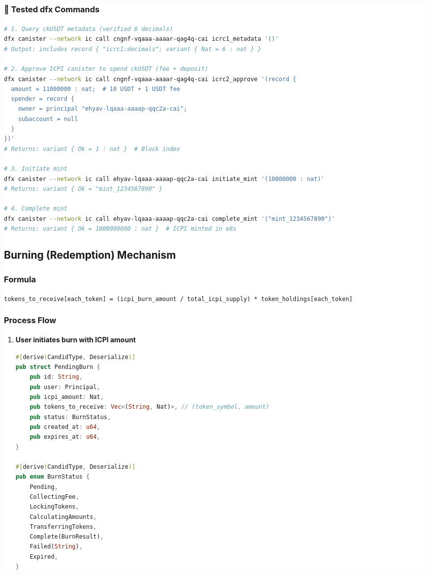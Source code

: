 ### 🧪 Tested dfx Commands

```bash
# 1. Query ckUSDT metadata (verified 6 decimals)
dfx canister --network ic call cngnf-vqaaa-aaaar-qag4q-cai icrc1_metadata '()'
# Output: includes record { "icrc1:decimals"; variant { Nat = 6 : nat } }

# 2. Approve ICPI canister to spend ckUSDT (fee + deposit)
dfx canister --network ic call cngnf-vqaaa-aaaar-qag4q-cai icrc2_approve '(record {
  amount = 11000000 : nat;  # 10 USDT + 1 USDT fee
  spender = record {
    owner = principal "ehyav-lqaaa-aaaap-qqc2a-cai";
    subaccount = null
  }
})'
# Returns: variant { Ok = 1 : nat }  # Block index

# 3. Initiate mint
dfx canister --network ic call ehyav-lqaaa-aaaap-qqc2a-cai initiate_mint '(10000000 : nat)'
# Returns: variant { Ok = "mint_1234567890" }

# 4. Complete mint
dfx canister --network ic call ehyav-lqaaa-aaaap-qqc2a-cai complete_mint '("mint_1234567890")'
# Returns: variant { Ok = 1000000000 : nat }  # ICPI minted in e8s
```

## Burning (Redemption) Mechanism

### Formula
```
tokens_to_receive[each_token] = (icpi_burn_amount / total_icpi_supply) * token_holdings[each_token]
```

### Process Flow

1. **User initiates burn with ICPI amount**
   ```rust
   #[derive(CandidType, Deserialize)]
   pub struct PendingBurn {
       pub id: String,
       pub user: Principal,
       pub icpi_amount: Nat,
       pub tokens_to_receive: Vec<(String, Nat)>, // (token_symbol, amount)
       pub status: BurnStatus,
       pub created_at: u64,
       pub expires_at: u64,
   }

   #[derive(CandidType, Deserialize)]
   pub enum BurnStatus {
       Pending,
       CollectingFee,
       LockingTokens,
       CalculatingAmounts,
       TransferringTokens,
       Complete(BurnResult),
       Failed(String),
       Expired,
   }
   ```

